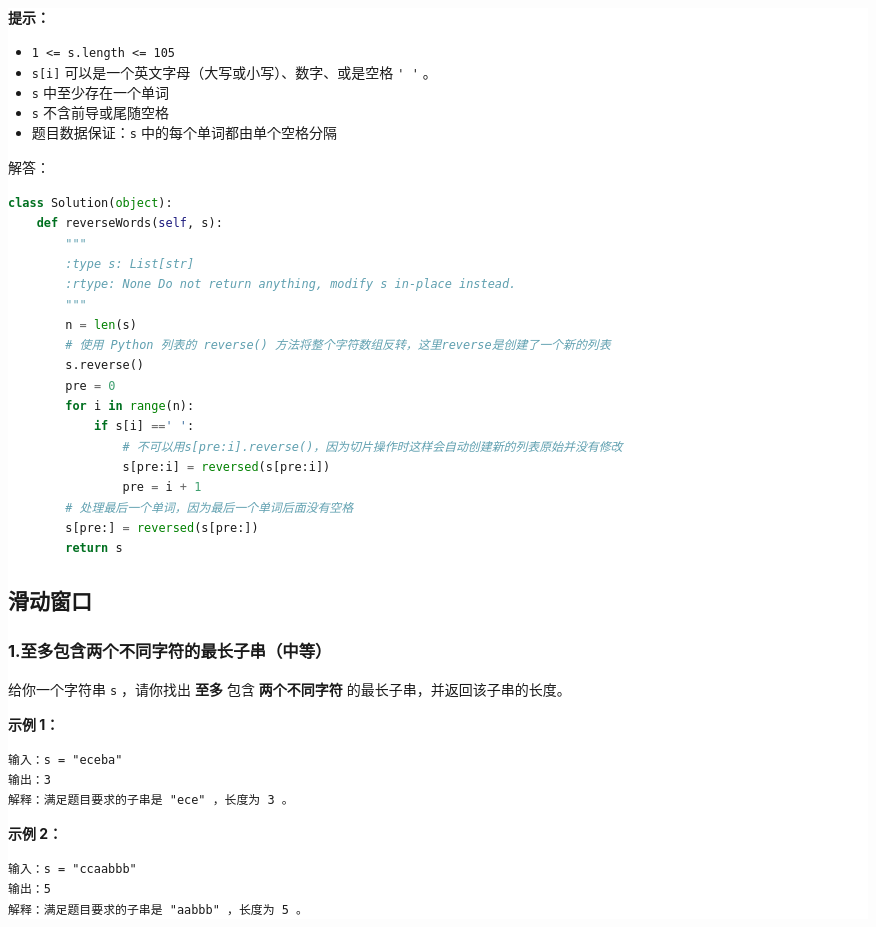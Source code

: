  

**提示：**

- `1 <= s.length <= 105`
- `s[i]` 可以是一个英文字母（大写或小写）、数字、或是空格 `' '` 。
- `s` 中至少存在一个单词
- `s` 不含前导或尾随空格
- 题目数据保证：`s` 中的每个单词都由单个空格分隔

解答：

```python
class Solution(object):
    def reverseWords(self, s):
        """
        :type s: List[str]
        :rtype: None Do not return anything, modify s in-place instead.
        """
        n = len(s)
        # 使用 Python 列表的 reverse() 方法将整个字符数组反转，这里reverse是创建了一个新的列表
        s.reverse()
        pre = 0
        for i in range(n):
            if s[i] ==' ':
                # 不可以用s[pre:i].reverse()，因为切片操作时这样会自动创建新的列表原始并没有修改
                s[pre:i] = reversed(s[pre:i])
                pre = i + 1
        # 处理最后一个单词，因为最后一个单词后面没有空格
        s[pre:] = reversed(s[pre:])
        return s 
```

## 滑动窗口

### 1.至多包含两个不同字符的最长子串（中等）

给你一个字符串 `s` ，请你找出 **至多** 包含 **两个不同字符** 的最长子串，并返回该子串的长度。

 

**示例 1：**

```
输入：s = "eceba"
输出：3
解释：满足题目要求的子串是 "ece" ，长度为 3 。
```

**示例 2：**

```
输入：s = "ccaabbb"
输出：5
解释：满足题目要求的子串是 "aabbb" ，长度为 5 。
```
